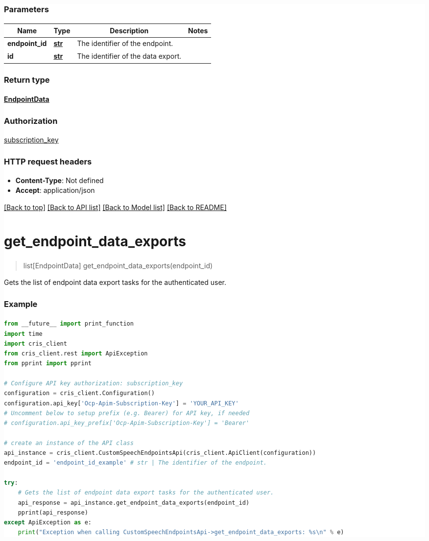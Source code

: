 ### Parameters

Name | Type | Description  | Notes
------------- | ------------- | ------------- | -------------
 **endpoint_id** | [**str**](.md)| The identifier of the endpoint. | 
 **id** | [**str**](.md)| The identifier of the data export. | 

### Return type

[**EndpointData**](EndpointData.md)

### Authorization

[subscription_key](../README.md#subscription_key)

### HTTP request headers

 - **Content-Type**: Not defined
 - **Accept**: application/json

[[Back to top]](#) [[Back to API list]](../README.md#documentation-for-api-endpoints) [[Back to Model list]](../README.md#documentation-for-models) [[Back to README]](../README.md)

# **get_endpoint_data_exports**
> list[EndpointData] get_endpoint_data_exports(endpoint_id)

Gets the list of endpoint data export tasks for the authenticated user.

### Example
```python
from __future__ import print_function
import time
import cris_client
from cris_client.rest import ApiException
from pprint import pprint

# Configure API key authorization: subscription_key
configuration = cris_client.Configuration()
configuration.api_key['Ocp-Apim-Subscription-Key'] = 'YOUR_API_KEY'
# Uncomment below to setup prefix (e.g. Bearer) for API key, if needed
# configuration.api_key_prefix['Ocp-Apim-Subscription-Key'] = 'Bearer'

# create an instance of the API class
api_instance = cris_client.CustomSpeechEndpointsApi(cris_client.ApiClient(configuration))
endpoint_id = 'endpoint_id_example' # str | The identifier of the endpoint.

try:
    # Gets the list of endpoint data export tasks for the authenticated user.
    api_response = api_instance.get_endpoint_data_exports(endpoint_id)
    pprint(api_response)
except ApiException as e:
    print("Exception when calling CustomSpeechEndpointsApi->get_endpoint_data_exports: %s\n" % e)
```
